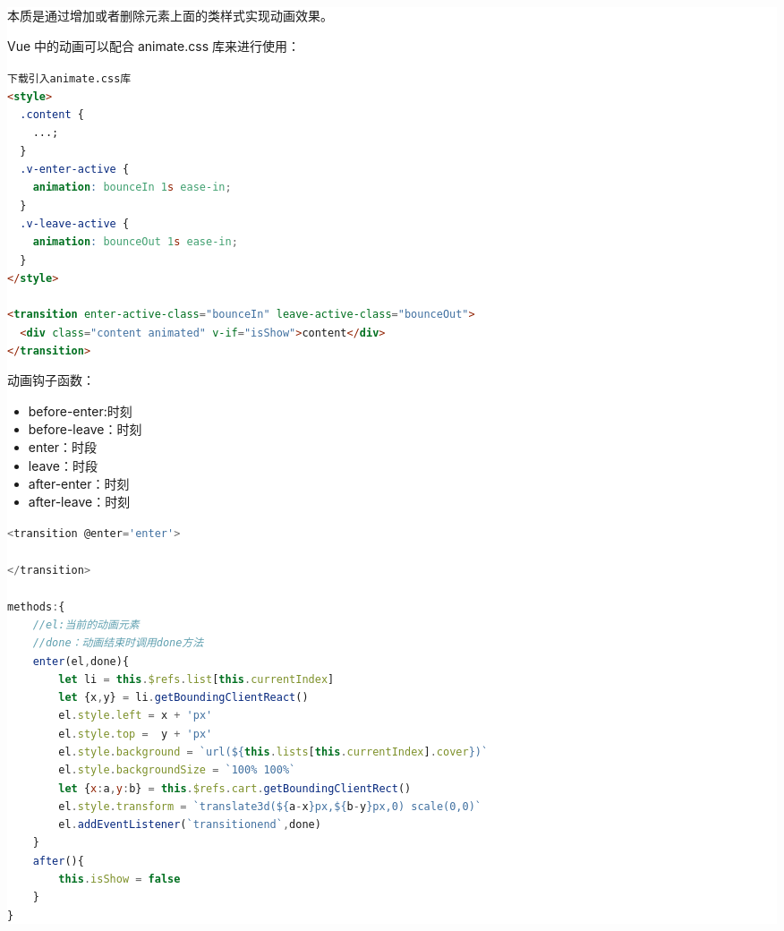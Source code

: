 本质是通过增加或者删除元素上面的类样式实现动画效果。

Vue 中的动画可以配合 animate.css 库来进行使用：

```html
下载引入animate.css库
<style>
  .content {
    ...;
  }
  .v-enter-active {
    animation: bounceIn 1s ease-in;
  }
  .v-leave-active {
    animation: bounceOut 1s ease-in;
  }
</style>

<transition enter-active-class="bounceIn" leave-active-class="bounceOut">
  <div class="content animated" v-if="isShow">content</div>
</transition>
```

动画钩子函数：

- before-enter:时刻
- before-leave：时刻
- enter：时段
- leave：时段
- after-enter：时刻
- after-leave：时刻

```js
<transition @enter='enter'>

</transition>

methods:{
    //el:当前的动画元素
    //done：动画结束时调用done方法
    enter(el,done){
		let li = this.$refs.list[this.currentIndex]
        let {x,y} = li.getBoundingClientReact()
        el.style.left = x + 'px'
        el.style.top =  y + 'px'
        el.style.background = `url(${this.lists[this.currentIndex].cover})`
        el.style.backgroundSize = `100% 100%`
        let {x:a,y:b} = this.$refs.cart.getBoundingClientRect()
        el.style.transform = `translate3d(${a-x}px,${b-y}px,0) scale(0,0)`
        el.addEventListener(`transitionend`,done)
    }
    after(){
        this.isShow = false
    }
}
```
